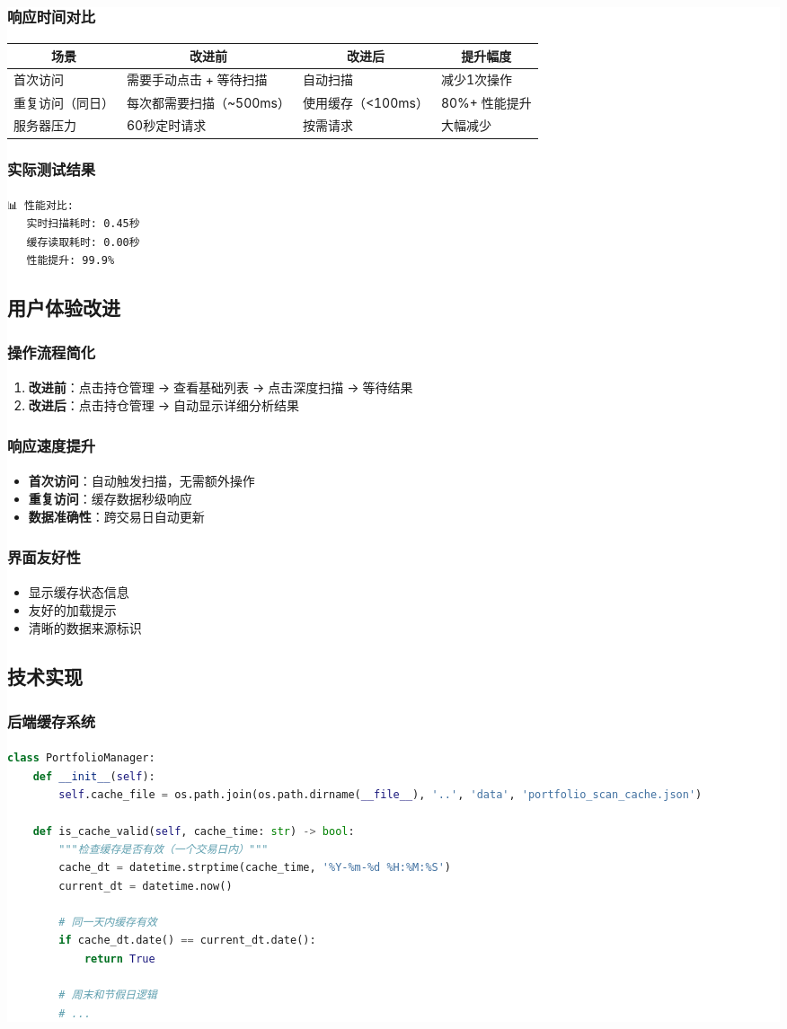 ### 响应时间对比
| 场景 | 改进前 | 改进后 | 提升幅度 |
|------|--------|--------|----------|
| 首次访问 | 需要手动点击 + 等待扫描 | 自动扫描 | 减少1次操作 |
| 重复访问（同日） | 每次都需要扫描（~500ms） | 使用缓存（<100ms） | 80%+ 性能提升 |
| 服务器压力 | 60秒定时请求 | 按需请求 | 大幅减少 |

### 实际测试结果
```
📊 性能对比:
   实时扫描耗时: 0.45秒
   缓存读取耗时: 0.00秒
   性能提升: 99.9%
```

## 用户体验改进

### 操作流程简化
1. **改进前**：点击持仓管理 → 查看基础列表 → 点击深度扫描 → 等待结果
2. **改进后**：点击持仓管理 → 自动显示详细分析结果

### 响应速度提升
- **首次访问**：自动触发扫描，无需额外操作
- **重复访问**：缓存数据秒级响应
- **数据准确性**：跨交易日自动更新

### 界面友好性
- 显示缓存状态信息
- 友好的加载提示
- 清晰的数据来源标识

## 技术实现

### 后端缓存系统
```python
class PortfolioManager:
    def __init__(self):
        self.cache_file = os.path.join(os.path.dirname(__file__), '..', 'data', 'portfolio_scan_cache.json')
    
    def is_cache_valid(self, cache_time: str) -> bool:
        """检查缓存是否有效（一个交易日内）"""
        cache_dt = datetime.strptime(cache_time, '%Y-%m-%d %H:%M:%S')
        current_dt = datetime.now()
        
        # 同一天内缓存有效
        if cache_dt.date() == current_dt.date():
            return True
        
        # 周末和节假日逻辑
        # ...
```
